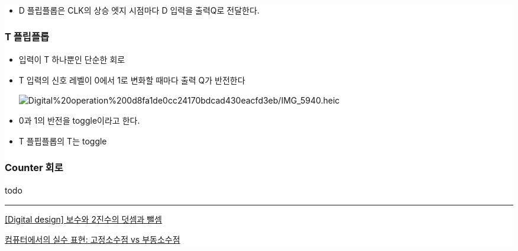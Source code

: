 - D 플립플롭은 CLK의 상승 엣지 시점마다 D 입력을 출력Q로 전달한다.

### T 플립플롭

- 입력이 T 하나뿐인 단순한 회로
- T 입력의 신호 레벨이 0에서 1로 변화할 때마다 출력 Q가 반전한다

    ![Digital%20operation%200d8fa1de0cc24170bdcad430eacfd3eb/IMG_5940.heic](Digital%20operation%200d8fa1de0cc24170bdcad430eacfd3eb/IMG_5940.heic)

- 0과 1의 반전을 toggle이라고 한다.
- T 플핍플롭의 T는 toggle

### Counter 회로

todo

---

[[Digital design] 보수와 2진수의 덧셈과 뺄셈](https://issac-rok.tistory.com/4)

[컴퓨터에서의 실수 표현: 고정소수점 vs 부동소수점](https://gsmesie692.tistory.com/94)